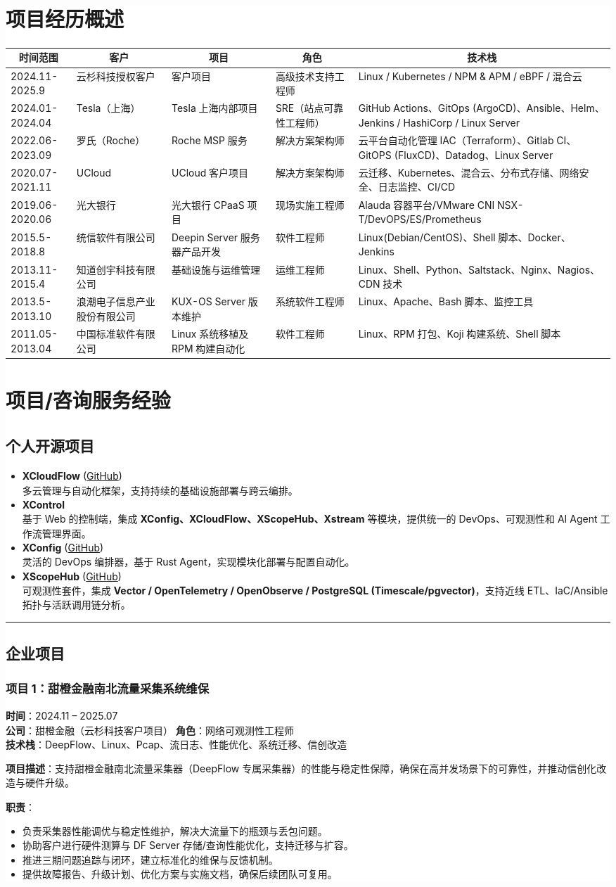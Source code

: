 # 项目经历概述
| 时间范围            | 客户               | 项目                   | 角色         | 技术栈                                           |
| ------------------ | ----------------- | --------------------- | ------------ | ----------------------------------------------   |
| 2024.11-2025.9     | 云杉科技授权客户     | 客户项目                | 高级技术支持工程师       | Linux / Kubernetes / NPM & APM / eBPF / 混合云 |
| 2024.01-2024.04    | Tesla（上海）      | Tesla 上海内部项目     | SRE（站点可靠性工程师）| GitHub Actions、GitOps (ArgoCD)、Ansible、Helm、Jenkins / HashiCorp / Linux Server |
| 2022.06-2023.09    | 罗氏（Roche）      | Roche MSP 服务       | 解决方案架构师         | 云平台自动化管理 IAC（Terraform）、Gitlab CI、GitOPS (FluxCD)、Datadog、Linux Server|
| 2020.07-2021.11    | UCloud            | UCloud 客户项目      | 解决方案架构师         | 云迁移、Kubernetes、混合云、分布式存储、网络安全、日志监控、CI/CD           |
| 2019.06-2020.06    | 光大银行           |  光大银行 CPaaS 项目  | 现场实施工程师         | Alauda 容器平台/VMware CNI NSX-T/DevOPS/ES/Prometheus                       |
| 2015.5-2018.8      | 统信软件有限公司    | Deepin Server 服务器产品开发  | 软件工程师   | Linux(Debian/CentOS)、Shell 脚本、Docker、Jenkins                           |
| 2013.11-2015.4     | 知道创宇科技有限公司 | 基础设施与运维管理   | 运维工程师        | Linux、Shell、Python、Saltstack、Nginx、Nagios、CDN 技术                    |
| 2013.5-2013.10     | 浪潮电子信息产业股份有限公司 | KUX-OS Server 版本维护     | 系统软件工程师       | Linux、Apache、Bash 脚本、监控工具                         |
| 2011.05-2013.04    | 中国标准软件有限公司         | Linux 系统移植及 RPM 构建自动化 | 软件工程师         | Linux、RPM 打包、Koji 构建系统、Shell 脚本              |

# 项目/咨询服务经验

## 个人开源项目

- **XCloudFlow** ([GitHub](https://github.com/svc-design/XCloudFlow))  
  多云管理与自动化框架，支持持续的基础设施部署与跨云编排。  
- **XControl**  
  基于 Web 的控制端，集成 **XConfig、XCloudFlow、XScopeHub、Xstream** 等模块，提供统一的 DevOps、可观测性和 AI Agent 工作流管理界面。  
- **XConfig** ([GitHub](https://github.com/svc-design/XConfig))  
  灵活的 DevOps 编排器，基于 Rust Agent，实现模块化部署与配置自动化。  
- **XScopeHub** ([GitHub](https://github.com/svc-design/XScopeHub))  
  可观测性套件，集成 **Vector / OpenTelemetry / OpenObserve / PostgreSQL (Timescale/pgvector)**，支持近线 ETL、IaC/Ansible 拓扑与活跃调用链分析。  

---

## 企业项目

### 项目 1：甜橙金融南北流量采集系统维保
**时间**：2024.11 – 2025.07  
**公司**：甜橙金融（云杉科技客户项目）
**角色**：网络可观测性工程师  
**技术栈**：DeepFlow、Linux、Pcap、流日志、性能优化、系统迁移、信创改造  

**项目描述**：支持甜橙金融南北流量采集器（DeepFlow 专属采集器）的性能与稳定性保障，确保在高并发场景下的可靠性，并推动信创化改造与硬件升级。  

**职责**：  
- 负责采集器性能调优与稳定性维护，解决大流量下的瓶颈与丢包问题。  
- 协助客户进行硬件测算与 DF Server 存储/查询性能优化，支持迁移与扩容。  
- 推进三期问题追踪与闭环，建立标准化的维保与反馈机制。  
- 提供故障报告、升级计划、优化方案与实施文档，确保后续团队可复用。  
